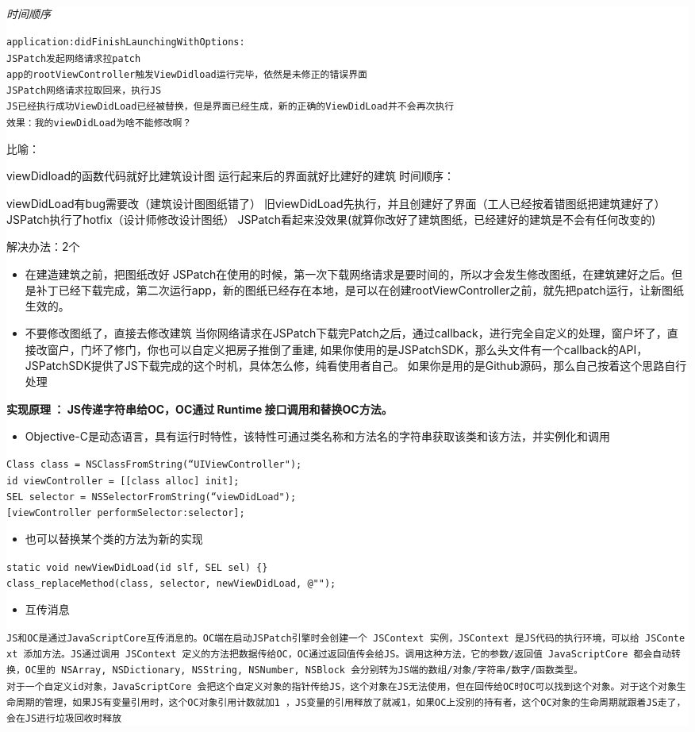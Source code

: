 *时间顺序*

```
application:didFinishLaunchingWithOptions:
JSPatch发起网络请求拉patch
app的rootViewController触发ViewDidload运行完毕，依然是未修正的错误界面
JSPatch网络请求拉取回来，执行JS
JS已经执行成功ViewDidLoad已经被替换，但是界面已经生成，新的正确的ViewDidLoad并不会再次执行
效果：我的viewDidLoad为啥不能修改啊？
```


比喻：

viewDidload的函数代码就好比建筑设计图
运行起来后的界面就好比建好的建筑
时间顺序：

viewDidLoad有bug需要改（建筑设计图图纸错了）
旧viewDidLoad先执行，并且创建好了界面（工人已经按着错图纸把建筑建好了）
JSPatch执行了hotfix（设计师修改设计图纸）
JSPatch看起来没效果(就算你改好了建筑图纸，已经建好的建筑是不会有任何改变的)

解决办法：2个

* 在建造建筑之前，把图纸改好
JSPatch在使用的时候，第一次下载网络请求是要时间的，所以才会发生修改图纸，在建筑建好之后。但是补丁已经下载完成，第二次运行app，新的图纸已经存在本地，是可以在创建rootViewController之前，就先把patch运行，让新图纸生效的。

* 不要修改图纸了，直接去修改建筑
当你网络请求在JSPatch下载完Patch之后，通过callback，进行完全自定义的处理，窗户坏了，直接改窗户，门坏了修门，你也可以自定义把房子推倒了重建,
如果你使用的是JSPatchSDK，那么头文件有一个callback的API，JSPatchSDK提供了JS下载完成的这个时机，具体怎么修，纯看使用者自己。 如果你是用的是Github源码，那么自己按着这个思路自行处理


**实现原理 ： JS传递字符串给OC，OC通过 Runtime 接口调用和替换OC方法。**
 
 * Objective-C是动态语言，具有运行时特性，该特性可通过类名称和方法名的字符串获取该类和该方法，并实例化和调用
 
 ```
 Class class = NSClassFromString(“UIViewController");
id viewController = [[class alloc] init];  
SEL selector = NSSelectorFromString(“viewDidLoad");
[viewController performSelector:selector];
 ```
 
* 也可以替换某个类的方法为新的实现

```
static void newViewDidLoad(id slf, SEL sel) {}
class_replaceMethod(class, selector, newViewDidLoad, @"");
```

* 互传消息

```
JS和OC是通过JavaScriptCore互传消息的。OC端在启动JSPatch引擎时会创建一个 JSContext 实例，JSContext 是JS代码的执行环境，可以给 JSContext 添加方法。JS通过调用 JSContext 定义的方法把数据传给OC，OC通过返回值传会给JS。调用这种方法，它的参数/返回值 JavaScriptCore 都会自动转换，OC里的 NSArray, NSDictionary, NSString, NSNumber, NSBlock 会分别转为JS端的数组/对象/字符串/数字/函数类型。
对于一个自定义id对象，JavaScriptCore 会把这个自定义对象的指针传给JS，这个对象在JS无法使用，但在回传给OC时OC可以找到这个对象。对于这个对象生命周期的管理，如果JS有变量引用时，这个OC对象引用计数就加1 ，JS变量的引用释放了就减1，如果OC上没别的持有者，这个OC对象的生命周期就跟着JS走了，会在JS进行垃圾回收时释放
```
